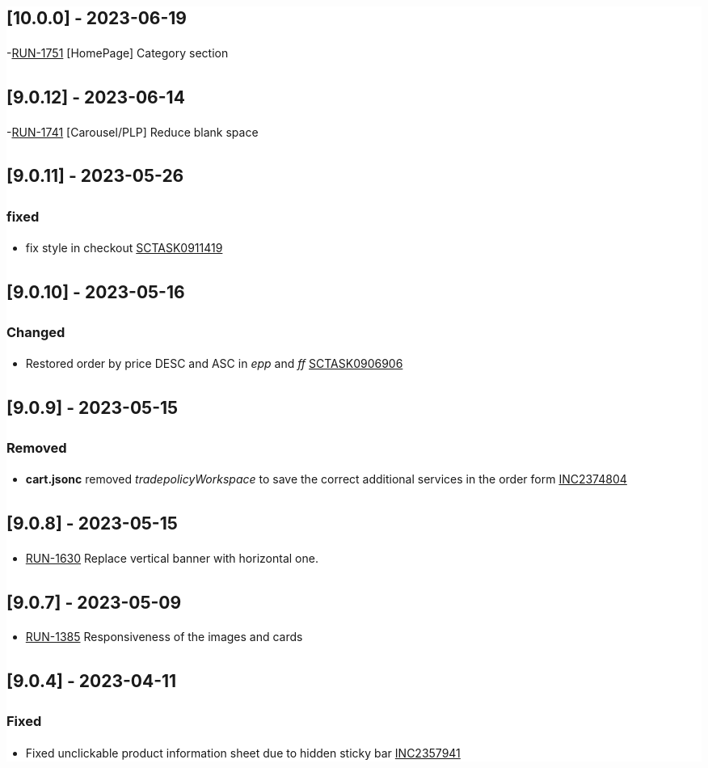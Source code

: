 ## [10.0.0] - 2023-06-19

-[RUN-1751](https://whirlpoolgtm.atlassian.net/browse/RUN-1751) [HomePage] Category section

## [9.0.12] - 2023-06-14

-[RUN-1741](https://whirlpoolgtm.atlassian.net/browse/RUN-1741) [Carousel/PLP] Reduce blank space

## [9.0.11] - 2023-05-26

### fixed

- fix style in checkout [SCTASK0911419](https://whirlpool.service-now.com/nav_to.do?uri=sc_task.do?sys_id=cbe5519f877e2dd078f2dcaabbbb35a9)

## [9.0.10] - 2023-05-16

### Changed

- Restored order by price DESC and ASC in _epp_ and _ff_ [SCTASK0906906](https://whirlpool.service-now.com/nav_to.do?uri=sc_task.do%3Fsys_id=7569d3e3476ea5103bb30272e36d4310%26sysparm_stack=sc_task_list.do%3Fsysparm_query=active=true)

## [9.0.9] - 2023-05-15

### Removed

- **cart.jsonc** removed _tradepolicyWorkspace_ to save the correct additional services in the order form [INC2374804](https://whirlpool.service-now.com/nav_to.do?uri=incident.do?sys_id=f5e7084247b6a5903bb30272e36d437f%26sysparm_view=RPT9bcc09561bff3810708f26db234bcb61)

## [9.0.8] - 2023-05-15

- [RUN-1630](https://whirlpoolgtm.atlassian.net/browse/RUN-1630) Replace vertical banner with horizontal one.

## [9.0.7] - 2023-05-09

- [RUN-1385](https://whirlpoolgtm.atlassian.net/browse/RUN-1385) Responsiveness of the images and cards

## [9.0.4] - 2023-04-11

### Fixed

- Fixed unclickable product information sheet due to hidden sticky bar [INC2357941](https://whirlpool.service-now.com/nav_to.do?uri=incident.do?sys_id=01bb0bd58786291042138409dabb352b%26sysparm_view=RPT9bcc09561bff3810708f26db234bcb61)
